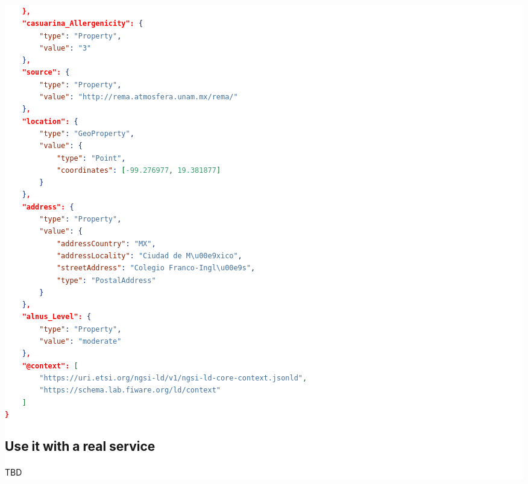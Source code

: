 ```json
    },
    "casuarina_Allergenicity": {
        "type": "Property",
        "value": "3"
    },
    "source": {
        "type": "Property",
        "value": "http://rema.atmosfera.unam.mx/rema/"
    },
    "location": {
        "type": "GeoProperty",
        "value": {
            "type": "Point",
            "coordinates": [-99.276977, 19.381877]
        }
    },
    "address": {
        "type": "Property",
        "value": {
            "addressCountry": "MX",
            "addressLocality": "Ciudad de M\u00e9xico",
            "streetAddress": "Colegio Franco-Ingl\u00e9s",
            "type": "PostalAddress"
        }
    },
    "alnus_Level": {
        "type": "Property",
        "value": "moderate"
    },
    "@context": [
        "https://uri.etsi.org/ngsi-ld/v1/ngsi-ld-core-context.jsonld",
        "https://schema.lab.fiware.org/ld/context"
    ]
}
```

## Use it with a real service

TBD

